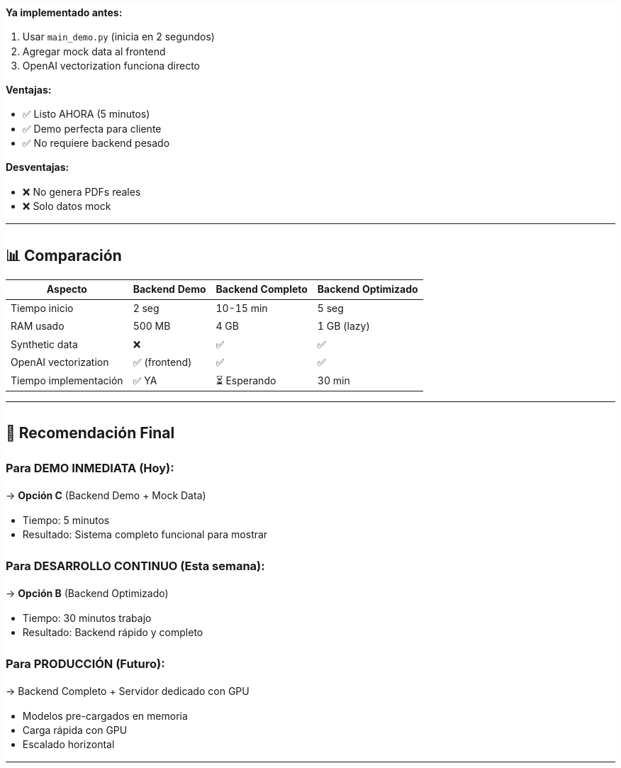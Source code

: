 **Ya implementado antes:**
1. Usar `main_demo.py` (inicia en 2 segundos)
2. Agregar mock data al frontend
3. OpenAI vectorization funciona directo

**Ventajas:**
- ✅ Listo AHORA (5 minutos)
- ✅ Demo perfecta para cliente
- ✅ No requiere backend pesado

**Desventajas:**
- ❌ No genera PDFs reales
- ❌ Solo datos mock

---

## 📊 Comparación

| Aspecto | Backend Demo | Backend Completo | Backend Optimizado |
|---------|--------------|------------------|-------------------|
| Tiempo inicio | 2 seg | 10-15 min | 5 seg |
| RAM usado | 500 MB | 4 GB | 1 GB (lazy) |
| Synthetic data | ❌ | ✅ | ✅ |
| OpenAI vectorization | ✅ (frontend) | ✅ | ✅ |
| Tiempo implementación | ✅ YA | ⏳ Esperando | 30 min |

---

## 🚀 Recomendación Final

### Para DEMO INMEDIATA (Hoy):
→ **Opción C** (Backend Demo + Mock Data)
- Tiempo: 5 minutos
- Resultado: Sistema completo funcional para mostrar

### Para DESARROLLO CONTINUO (Esta semana):
→ **Opción B** (Backend Optimizado)
- Tiempo: 30 minutos trabajo
- Resultado: Backend rápido y completo

### Para PRODUCCIÓN (Futuro):
→ Backend Completo + Servidor dedicado con GPU
- Modelos pre-cargados en memoria
- Carga rápida con GPU
- Escalado horizontal

---
